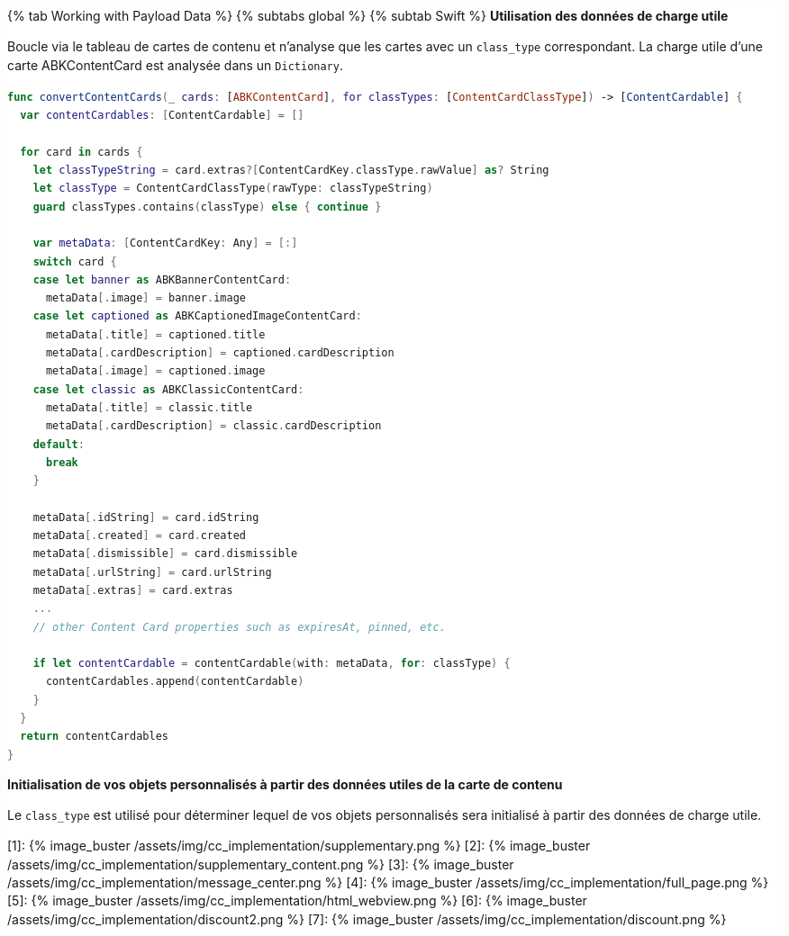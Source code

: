 {% tab Working with Payload Data %}
{% subtabs global %}
{% subtab Swift %}
**Utilisation des données de charge utile**<br>

Boucle via le tableau de cartes de contenu et n’analyse que les cartes avec un `class_type` correspondant. La charge utile d’une carte ABKContentCard est analysée dans un `Dictionary`.

```swift
func convertContentCards(_ cards: [ABKContentCard], for classTypes: [ContentCardClassType]) -> [ContentCardable] {
  var contentCardables: [ContentCardable] = []
    
  for card in cards {
    let classTypeString = card.extras?[ContentCardKey.classType.rawValue] as? String
    let classType = ContentCardClassType(rawType: classTypeString)
    guard classTypes.contains(classType) else { continue }
       
    var metaData: [ContentCardKey: Any] = [:]
    switch card {
    case let banner as ABKBannerContentCard:
      metaData[.image] = banner.image
    case let captioned as ABKCaptionedImageContentCard:
      metaData[.title] = captioned.title
      metaData[.cardDescription] = captioned.cardDescription
      metaData[.image] = captioned.image
    case let classic as ABKClassicContentCard:
      metaData[.title] = classic.title
      metaData[.cardDescription] = classic.cardDescription
    default:
      break
    }
 
    metaData[.idString] = card.idString
    metaData[.created] = card.created
    metaData[.dismissible] = card.dismissible
    metaData[.urlString] = card.urlString
    metaData[.extras] = card.extras
    ...
    // other Content Card properties such as expiresAt, pinned, etc.
      
    if let contentCardable = contentCardable(with: metaData, for: classType) {
      contentCardables.append(contentCardable)
    }
  }
  return contentCardables
}
```

**Initialisation de vos objets personnalisés à partir des données utiles de la carte de contenu**<br>

Le `class_type` est utilisé pour déterminer lequel de vos objets personnalisés sera initialisé à partir des données de charge utile.


[1]: {% image_buster /assets/img/cc_implementation/supplementary.png %}
[2]: {% image_buster /assets/img/cc_implementation/supplementary_content.png %}
[3]: {% image_buster /assets/img/cc_implementation/message_center.png %}
[4]: {% image_buster /assets/img/cc_implementation/full_page.png %}
[5]: {% image_buster /assets/img/cc_implementation/html_webview.png %}
[6]: {% image_buster /assets/img/cc_implementation/discount2.png %}
[7]: {% image_buster /assets/img/cc_implementation/discount.png %}